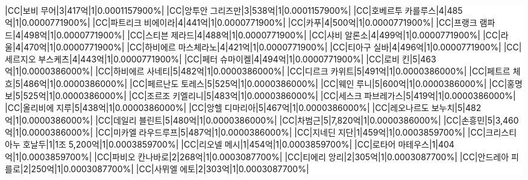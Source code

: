 |CC|보비 무어|3|417억|1|0.0001157900%|
|CC|앙투안 그리즈만|3|538억|1|0.0001157900%|
|CC|호베르투 카를루스|4|485억|1|0.0000771900%|
|CC|파트리크 비에이라|4|441억|1|0.0000771900%|
|CC|카푸|4|500억|1|0.0000771900%|
|CC|프랭크 램파드|4|498억|1|0.0000771900%|
|CC|스티븐 제라드|4|488억|1|0.0000771900%|
|CC|샤비 알론소|4|499억|1|0.0000771900%|
|CC|라울|4|470억|1|0.0000771900%|
|CC|하비에르 마스체라노|4|421억|1|0.0000771900%|
|CC|티아구 실바|4|496억|1|0.0000771900%|
|CC|세르지오 부스케츠|4|443억|1|0.0000771900%|
|CC|페터 슈마이켈|4|494억|1|0.0000771900%|
|CC|로비 킨|5|463억|1|0.0000386000%|
|CC|하비에르 사네티|5|482억|1|0.0000386000%|
|CC|디르크 카위트|5|491억|1|0.0000386000%|
|CC|페트르 체흐|5|486억|1|0.0000386000%|
|CC|페르난도 토레스|5|525억|1|0.0000386000%|
|CC|웨인 루니|5|600억|1|0.0000386000%|
|CC|홍명보|5|525억|1|0.0000386000%|
|CC|조르조 키엘리니|5|483억|1|0.0000386000%|
|CC|세스크 파브레가스|5|419억|1|0.0000386000%|
|CC|올리비에 지루|5|438억|1|0.0000386000%|
|CC|앙헬 디마리아|5|467억|1|0.0000386000%|
|CC|레오나르도 보누치|5|482억|1|0.0000386000%|
|CC|데일리 블린트|5|480억|1|0.0000386000%|
|CC|차범근|5|7,820억|1|0.0000386000%|
|CC|손흥민|5|3,460억|1|0.0000386000%|
|CC|미카엘 라우드루프|5|487억|1|0.0000386000%|
|CC|지네딘 지단|1|459억|1|0.0003859700%|
|CC|크리스티아누 호날두|1|1조 5,200억|1|0.0003859700%|
|CC|리오넬 메시|1|454억|1|0.0003859700%|
|CC|로타어 마테우스|1|404억|1|0.0003859700%|
|CC|파비오 칸나바로|2|268억|1|0.0003087700%|
|CC|티에리 앙리|2|305억|1|0.0003087700%|
|CC|안드레아 피를로|2|250억|1|0.0003087700%|
|CC|사뮈엘 에토|2|303억|1|0.0003087700%|